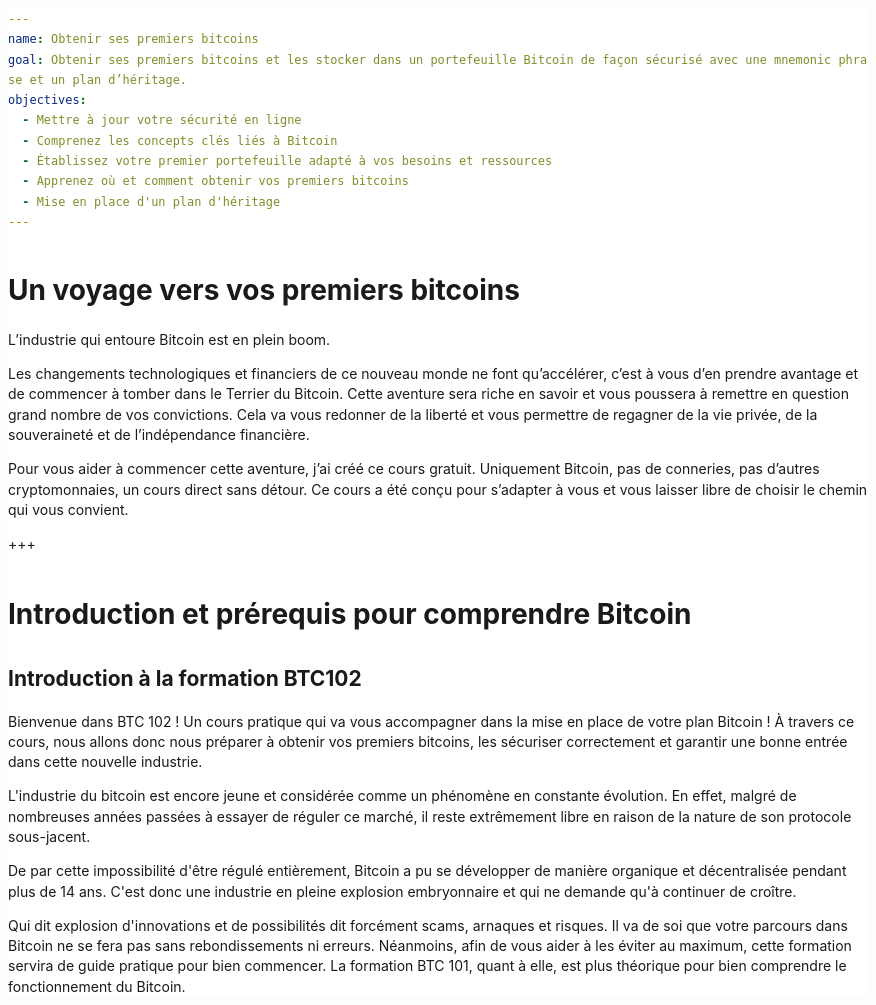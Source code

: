 ```yaml
---
name: Obtenir ses premiers bitcoins
goal: Obtenir ses premiers bitcoins et les stocker dans un portefeuille Bitcoin de façon sécurisé avec une mnemonic phrase et un plan d’héritage.
objectives:
  - Mettre à jour votre sécurité en ligne
  - Comprenez les concepts clés liés à Bitcoin
  - Établissez votre premier portefeuille adapté à vos besoins et ressources
  - Apprenez où et comment obtenir vos premiers bitcoins
  - Mise en place d'un plan d'héritage
---
```


# Un voyage vers vos premiers bitcoins

L’industrie qui entoure Bitcoin est en plein boom.

Les changements technologiques et financiers de ce nouveau monde ne font qu’accélérer, c’est à vous d’en prendre avantage et de commencer à tomber dans le Terrier du Bitcoin. Cette aventure sera riche en savoir et vous poussera à remettre en question grand nombre de vos convictions. Cela va vous redonner de la liberté et vous permettre de regagner de la vie privée, de la souveraineté et de l’indépendance financière.

Pour vous aider à commencer cette aventure, j’ai créé ce cours gratuit. Uniquement Bitcoin, pas de conneries, pas d’autres cryptomonnaies, un cours direct sans détour. Ce cours a été conçu pour s’adapter à vous et vous laisser libre de choisir le chemin qui vous convient.

+++

# Introduction et prérequis pour comprendre Bitcoin

## Introduction à la formation BTC102

Bienvenue dans BTC 102 ! Un cours pratique qui va vous accompagner dans la mise en place de votre plan Bitcoin ! À travers ce cours, nous allons donc nous préparer à obtenir vos premiers bitcoins, les sécuriser correctement et garantir une bonne entrée dans cette nouvelle industrie.

L'industrie du bitcoin est encore jeune et considérée comme un phénomène en constante évolution. En effet, malgré de nombreuses années passées à essayer de réguler ce marché, il reste extrêmement libre en raison de la nature de son protocole sous-jacent.

De par cette impossibilité d'être régulé entièrement, Bitcoin a pu se développer de manière organique et décentralisée pendant plus de 14 ans. C'est donc une industrie en pleine explosion embryonnaire et qui ne demande qu'à continuer de croître.

Qui dit explosion d'innovations et de possibilités dit forcément scams, arnaques et risques. Il va de soi que votre parcours dans Bitcoin ne se fera pas sans rebondissements ni erreurs. Néanmoins, afin de vous aider à les éviter au maximum, cette formation servira de guide pratique pour bien commencer. La formation BTC 101, quant à elle, est plus théorique pour bien comprendre le fonctionnement du Bitcoin.
